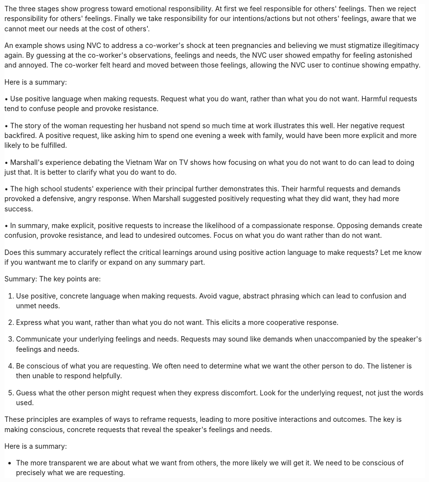 The three stages show progress toward emotional responsibility. At first we feel responsible for others' feelings. Then we reject responsibility for others' feelings. Finally we take responsibility for our intentions/actions but not others' feelings, aware that we cannot meet our needs at the cost of others'.

An example shows using NVC to address a co-worker's shock at teen pregnancies and believing we must stigmatize illegitimacy again. By guessing at the co-worker's observations, feelings and needs, the NVC user showed empathy for feeling astonished and annoyed. The co-worker felt heard and moved between those feelings, allowing the NVC user to continue showing empathy.

Here is a summary:

• Use positive language when making requests. Request what you do want, rather than what you do not want. Harmful requests tend to confuse people and provoke resistance.

• The story of the woman requesting her husband not spend so much time at work illustrates this well. Her negative request backfired. A positive request, like asking him to spend one evening a week with family, would have been more explicit and more likely to be fulfilled.

• Marshall's experience debating the Vietnam War on TV shows how focusing on what you do not want to do can lead to doing just that. It is better to clarify what you do want to do.

• The high school students' experience with their principal further demonstrates this. Their harmful requests and demands provoked a defensive, angry response. When Marshall suggested positively requesting what they did want, they had more success.

• In summary, make explicit, positive requests to increase the likelihood of a compassionate response. Opposing demands create confusion, provoke resistance, and lead to undesired outcomes. Focus on what you do want rather than do not want.

Does this summary accurately reflect the critical learnings around using positive action language to make requests? Let me know if you wantwant me to clarify or expand on any summary part.

Summary: The key points are:

1. Use positive, concrete language when making requests. Avoid vague, abstract phrasing which can lead to confusion and unmet needs.

2. Express what you want, rather than what you do not want. This elicits a more cooperative response.

3. Communicate your underlying feelings and needs. Requests may sound like demands when unaccompanied by the speaker's feelings and needs.

4. Be conscious of what you are requesting. We often need to determine what we want the other person to do. The listener is then unable to respond helpfully.

5. Guess what the other person might request when they express discomfort. Look for the underlying request, not just the words used.

These principles are examples of ways to reframe requests, leading to more positive interactions and outcomes. The key is making conscious, concrete requests that reveal the speaker's feelings and needs.

Here is a summary:

- The more transparent we are about what we want from others, the more likely we will get it. We need to be conscious of precisely what we are requesting.
